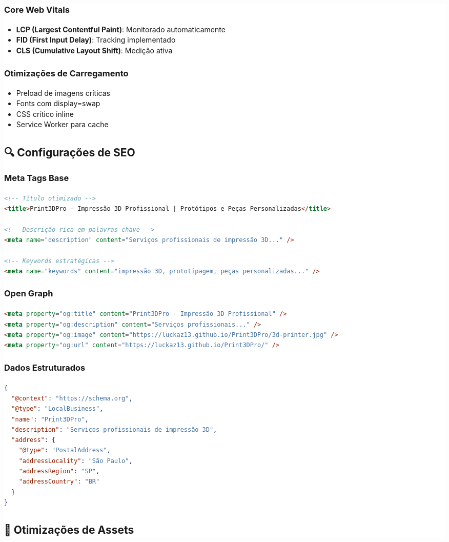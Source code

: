 ### Core Web Vitals
- **LCP (Largest Contentful Paint)**: Monitorado automaticamente
- **FID (First Input Delay)**: Tracking implementado
- **CLS (Cumulative Layout Shift)**: Medição ativa

### Otimizações de Carregamento
- Preload de imagens críticas
- Fonts com display=swap
- CSS crítico inline
- Service Worker para cache

## 🔍 Configurações de SEO

### Meta Tags Base
```html
<!-- Título otimizado -->
<title>Print3DPro - Impressão 3D Profissional | Protótipos e Peças Personalizadas</title>

<!-- Descrição rica em palavras-chave -->
<meta name="description" content="Serviços profissionais de impressão 3D..." />

<!-- Keywords estratégicas -->
<meta name="keywords" content="impressão 3D, prototipagem, peças personalizadas..." />
```

### Open Graph
```html
<meta property="og:title" content="Print3DPro - Impressão 3D Profissional" />
<meta property="og:description" content="Serviços profissionais..." />
<meta property="og:image" content="https://luckaz13.github.io/Print3DPro/3d-printer.jpg" />
<meta property="og:url" content="https://luckaz13.github.io/Print3DPro/" />
```

### Dados Estruturados
```json
{
  "@context": "https://schema.org",
  "@type": "LocalBusiness",
  "name": "Print3DPro",
  "description": "Serviços profissionais de impressão 3D",
  "address": {
    "@type": "PostalAddress",
    "addressLocality": "São Paulo",
    "addressRegion": "SP",
    "addressCountry": "BR"
  }
}
```

## 🎨 Otimizações de Assets
